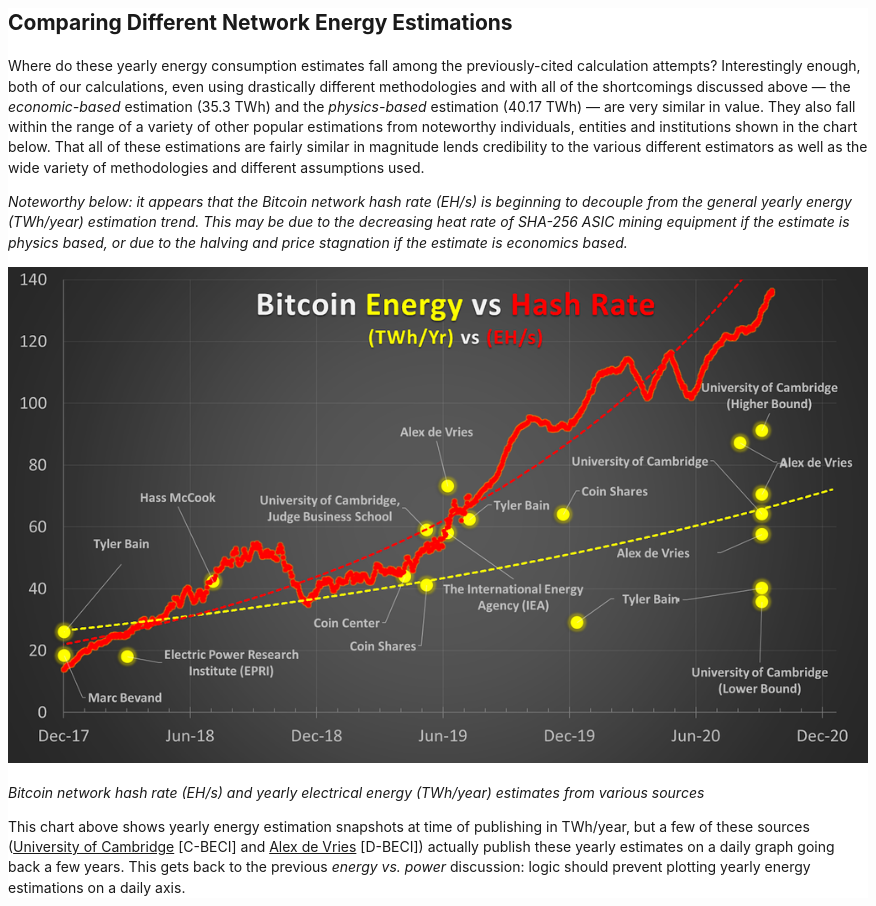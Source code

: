 ## Comparing Different Network Energy Estimations

Where do these yearly energy consumption estimates fall among the previously-cited calculation attempts? Interestingly enough, both of our calculations, even using drastically different methodologies and with all of the shortcomings discussed above — the _economic-based_ estimation (35.3 TWh) and the _physics-based_ estimation (40.17 TWh) — are very similar in value. They also fall within the range of a variety of other popular estimations from noteworthy individuals, entities and institutions shown in the chart below. That all of these estimations are fairly similar in magnitude lends credibility to the various different estimators as well as the wide variety of methodologies and different assumptions used.

_Noteworthy below: it appears that the Bitcoin network hash rate (EH/s) is beginning to decouple from the general yearly energy (TWh/year) estimation trend. This may be due to the decreasing heat rate of SHA-256 ASIC mining equipment if the estimate is physics based, or due to the halving and price stagnation if the estimate is economics based._

![Image for post](/assets/images/2020/m10/tb11.png)

_Bitcoin network hash rate (EH/s) and yearly electrical energy (TWh/year) estimates from various sources_

This chart above shows yearly energy estimation snapshots at time of publishing in TWh/year, but a few of these sources ([University of Cambridge](https://cbeci.org/) \[C-BECI\] and [Alex de Vries](https://digiconomist.net/bitcoin-energy-consumption) \[D-BECI\]) actually publish these yearly estimates on a daily graph going back a few years. This gets back to the previous _energy vs. power_ discussion: logic should prevent plotting yearly energy estimations on a daily axis. 
